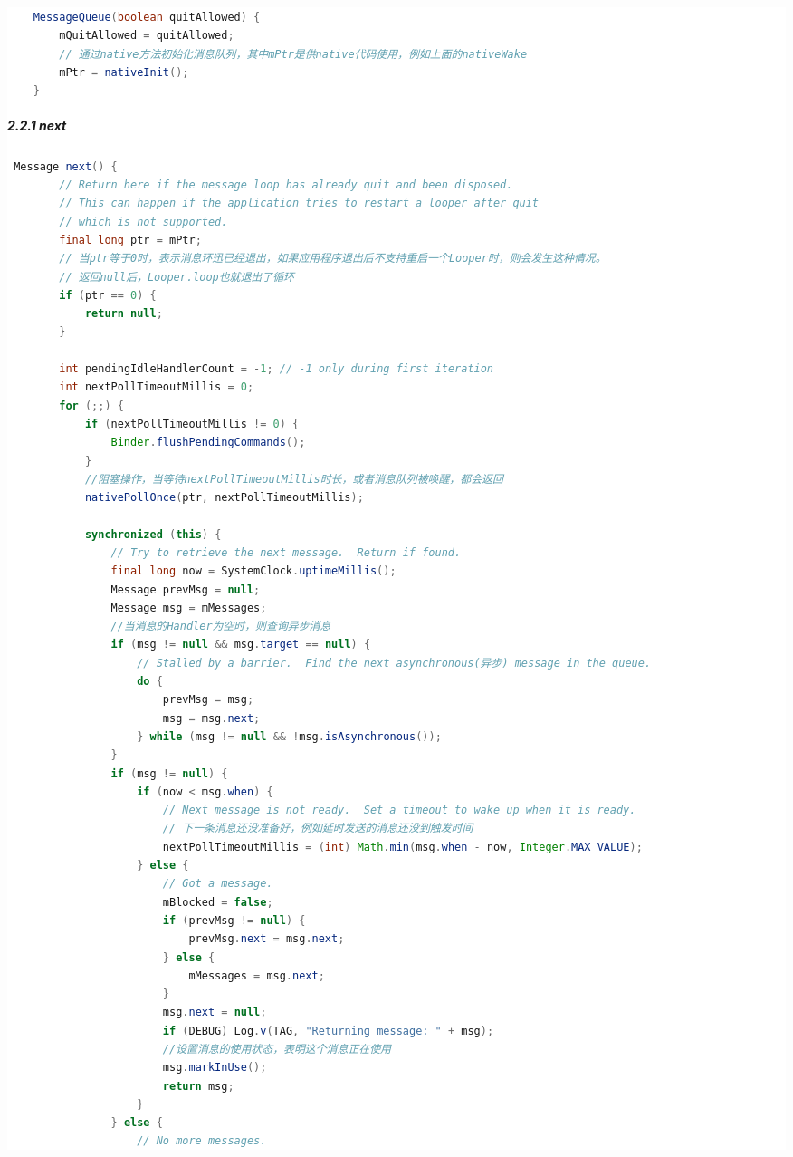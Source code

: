 ```java
    MessageQueue(boolean quitAllowed) {
        mQuitAllowed = quitAllowed;
        // 通过native方法初始化消息队列，其中mPtr是供native代码使用，例如上面的nativeWake
        mPtr = nativeInit();
    }
```

##### 2.2.1 next

```java
 Message next() {
        // Return here if the message loop has already quit and been disposed.
        // This can happen if the application tries to restart a looper after quit
        // which is not supported.
        final long ptr = mPtr;
     	// 当ptr等于0时，表示消息环迅已经退出，如果应用程序退出后不支持重启一个Looper时，则会发生这种情况。
     	// 返回null后，Looper.loop也就退出了循环
        if (ptr == 0) {
            return null;
        }

        int pendingIdleHandlerCount = -1; // -1 only during first iteration
        int nextPollTimeoutMillis = 0;
        for (;;) {
            if (nextPollTimeoutMillis != 0) {
                Binder.flushPendingCommands();
            }
 			//阻塞操作，当等待nextPollTimeoutMillis时长，或者消息队列被唤醒，都会返回
            nativePollOnce(ptr, nextPollTimeoutMillis);

            synchronized (this) {
                // Try to retrieve the next message.  Return if found.
                final long now = SystemClock.uptimeMillis();
                Message prevMsg = null;
                Message msg = mMessages;
                //当消息的Handler为空时，则查询异步消息
                if (msg != null && msg.target == null) {
                    // Stalled by a barrier.  Find the next asynchronous(异步) message in the queue.
                    do {
                        prevMsg = msg;
                        msg = msg.next;
                    } while (msg != null && !msg.isAsynchronous());
                }
                if (msg != null) {
                    if (now < msg.when) {
                        // Next message is not ready.  Set a timeout to wake up when it is ready.
                        // 下一条消息还没准备好，例如延时发送的消息还没到触发时间
                        nextPollTimeoutMillis = (int) Math.min(msg.when - now, Integer.MAX_VALUE);
                    } else {
                        // Got a message.
                        mBlocked = false;
                        if (prevMsg != null) {
                            prevMsg.next = msg.next;
                        } else {
                            mMessages = msg.next;
                        }
                        msg.next = null;
                        if (DEBUG) Log.v(TAG, "Returning message: " + msg);
                        //设置消息的使用状态，表明这个消息正在使用
                        msg.markInUse();
                        return msg;
                    }
                } else {
                    // No more messages.
```